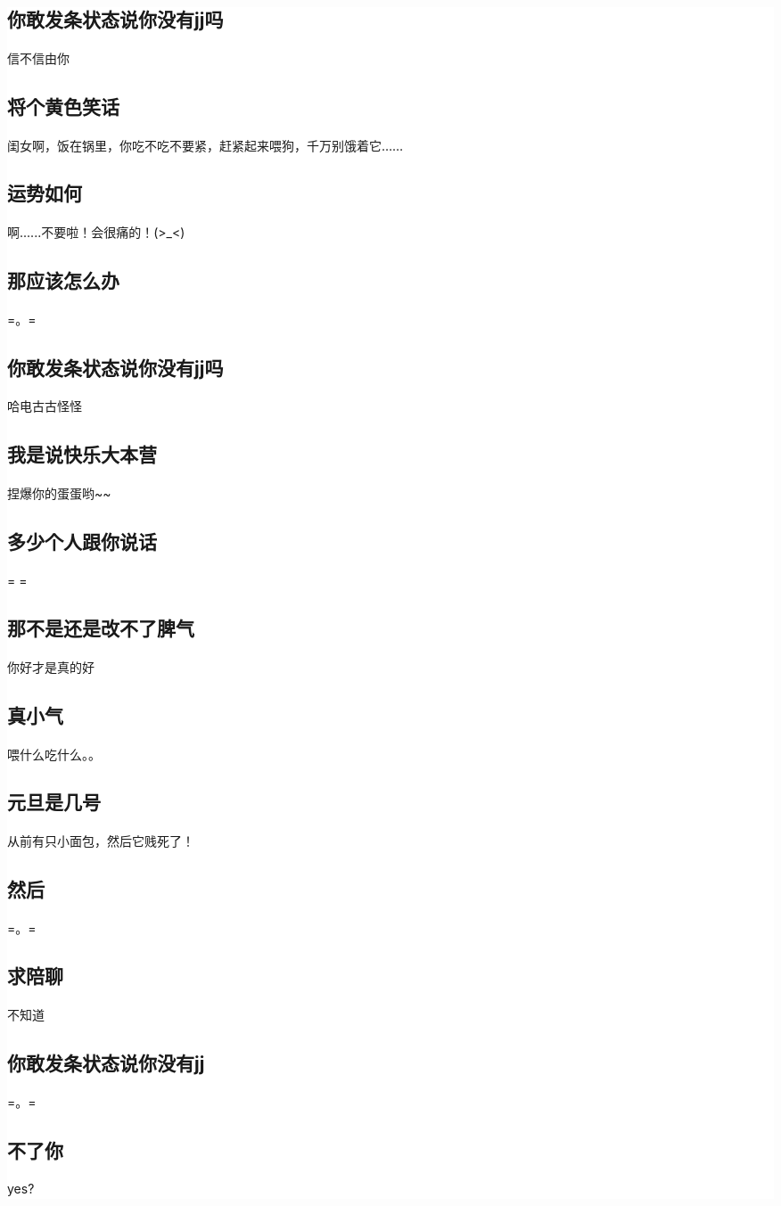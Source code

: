 ## 你敢发条状态说你没有jj吗
信不信由你

## 将个黄色笑话
闺女啊，饭在锅里，你吃不吃不要紧，赶紧起来喂狗，千万别饿着它……

## 运势如何
啊......不要啦！会很痛的！(>_<)

## 那应该怎么办
=。=

## 你敢发条状态说你没有jj吗
哈电古古怪怪

## 我是说快乐大本营
捏爆你的蛋蛋哟~~

## 多少个人跟你说话
= =

## 那不是还是改不了脾气
你好才是真的好

## 真小气
喂什么吃什么。。

## 元旦是几号
从前有只小面包，然后它贱死了！

## 然后
=。=

## 求陪聊
不知道

## 你敢发条状态说你没有jj
=。=

## 不了你
yes?
